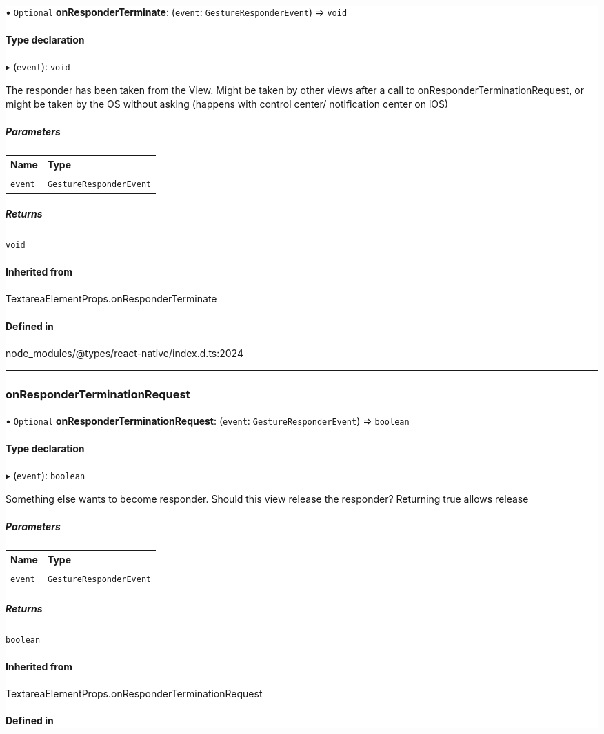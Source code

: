 • `Optional` **onResponderTerminate**: (`event`: `GestureResponderEvent`) => `void`

#### Type declaration

▸ (`event`): `void`

The responder has been taken from the View.
Might be taken by other views after a call to onResponderTerminationRequest,
or might be taken by the OS without asking (happens with control center/ notification center on iOS)

##### Parameters

| Name | Type |
| :------ | :------ |
| `event` | `GestureResponderEvent` |

##### Returns

`void`

#### Inherited from

TextareaElementProps.onResponderTerminate

#### Defined in

node_modules/@types/react-native/index.d.ts:2024

___

### onResponderTerminationRequest

• `Optional` **onResponderTerminationRequest**: (`event`: `GestureResponderEvent`) => `boolean`

#### Type declaration

▸ (`event`): `boolean`

 Something else wants to become responder.
 Should this view release the responder? Returning true allows release

##### Parameters

| Name | Type |
| :------ | :------ |
| `event` | `GestureResponderEvent` |

##### Returns

`boolean`

#### Inherited from

TextareaElementProps.onResponderTerminationRequest

#### Defined in
